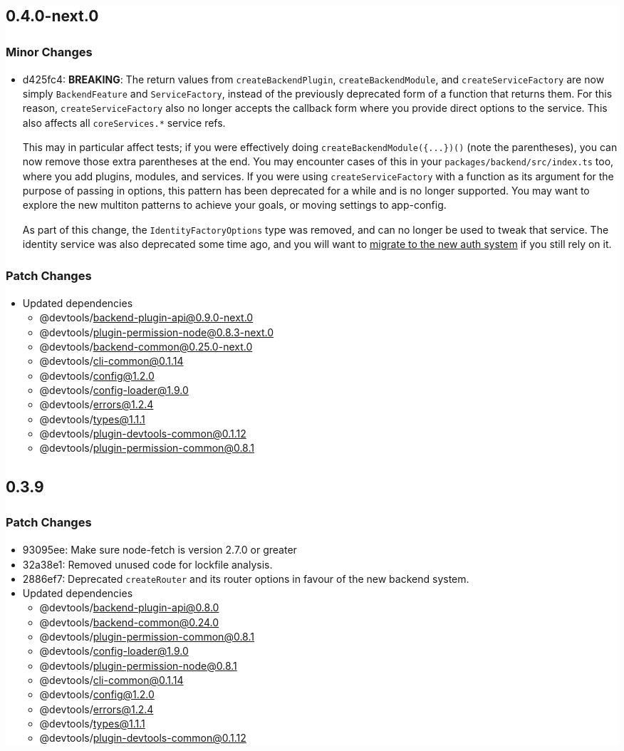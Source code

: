 ## 0.4.0-next.0

### Minor Changes

- d425fc4: **BREAKING**: The return values from `createBackendPlugin`, `createBackendModule`, and `createServiceFactory` are now simply `BackendFeature` and `ServiceFactory`, instead of the previously deprecated form of a function that returns them. For this reason, `createServiceFactory` also no longer accepts the callback form where you provide direct options to the service. This also affects all `coreServices.*` service refs.

  This may in particular affect tests; if you were effectively doing `createBackendModule({...})()` (note the parentheses), you can now remove those extra parentheses at the end. You may encounter cases of this in your `packages/backend/src/index.ts` too, where you add plugins, modules, and services. If you were using `createServiceFactory` with a function as its argument for the purpose of passing in options, this pattern has been deprecated for a while and is no longer supported. You may want to explore the new multiton patterns to achieve your goals, or moving settings to app-config.

  As part of this change, the `IdentityFactoryOptions` type was removed, and can no longer be used to tweak that service. The identity service was also deprecated some time ago, and you will want to [migrate to the new auth system](https://devtools.khulnasoft.com/docs/tutorials/auth-service-migration) if you still rely on it.

### Patch Changes

- Updated dependencies
  - @devtools/backend-plugin-api@0.9.0-next.0
  - @devtools/plugin-permission-node@0.8.3-next.0
  - @devtools/backend-common@0.25.0-next.0
  - @devtools/cli-common@0.1.14
  - @devtools/config@1.2.0
  - @devtools/config-loader@1.9.0
  - @devtools/errors@1.2.4
  - @devtools/types@1.1.1
  - @devtools/plugin-devtools-common@0.1.12
  - @devtools/plugin-permission-common@0.8.1

## 0.3.9

### Patch Changes

- 93095ee: Make sure node-fetch is version 2.7.0 or greater
- 32a38e1: Removed unused code for lockfile analysis.
- 2886ef7: Deprecated `createRouter` and its router options in favour of the new backend system.
- Updated dependencies
  - @devtools/backend-plugin-api@0.8.0
  - @devtools/backend-common@0.24.0
  - @devtools/plugin-permission-common@0.8.1
  - @devtools/config-loader@1.9.0
  - @devtools/plugin-permission-node@0.8.1
  - @devtools/cli-common@0.1.14
  - @devtools/config@1.2.0
  - @devtools/errors@1.2.4
  - @devtools/types@1.1.1
  - @devtools/plugin-devtools-common@0.1.12
